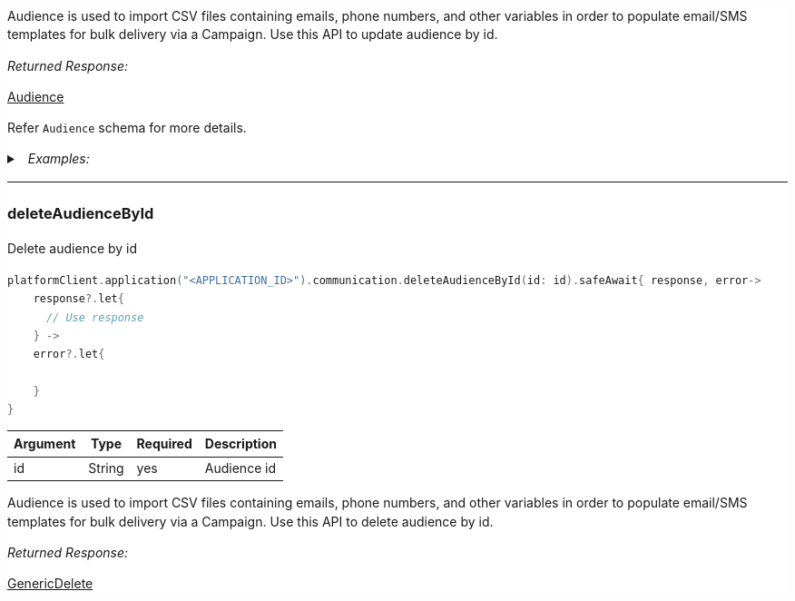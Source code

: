 
Audience is used to import CSV files containing emails, phone numbers, and other variables in order to populate email/SMS templates for bulk delivery via a Campaign. Use this API to update audience by id.

*Returned Response:*




[Audience](#Audience)

Refer `Audience` schema for more details.




<details><summary><i>&nbsp; Examples:</i></summary></details>









---


### deleteAudienceById
Delete audience by id




```kotlin
platformClient.application("<APPLICATION_ID>").communication.deleteAudienceById(id: id).safeAwait{ response, error->
    response?.let{
      // Use response
    } ->
    error?.let{
      
    } 
}
```





| Argument  |  Type  | Required | Description |
| --------- | -----  | -------- | ----------- | 
| id | String | yes | Audience id |  



Audience is used to import CSV files containing emails, phone numbers, and other variables in order to populate email/SMS templates for bulk delivery via a Campaign. Use this API to delete audience by id.

*Returned Response:*




[GenericDelete](#GenericDelete)
